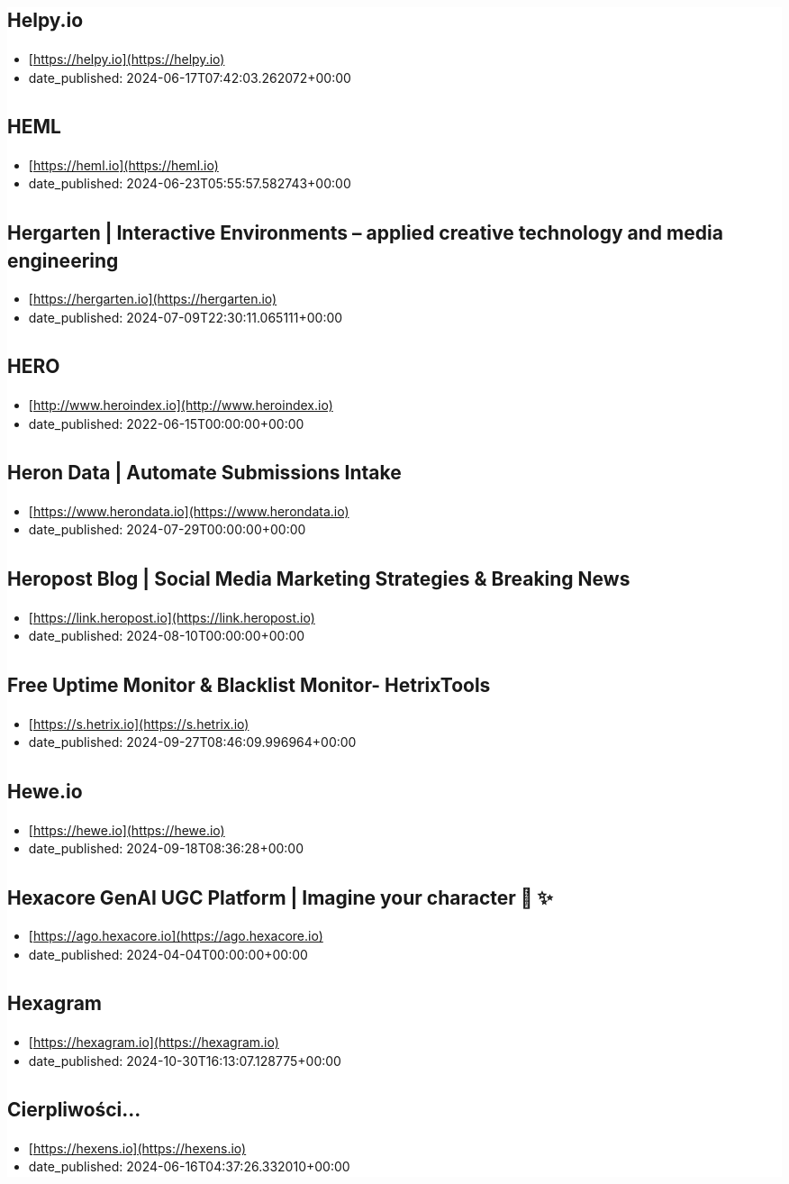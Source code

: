  ## Helpy.io
 - [https://helpy.io](https://helpy.io)
 - date_published: 2024-06-17T07:42:03.262072+00:00

 ## HEML
 - [https://heml.io](https://heml.io)
 - date_published: 2024-06-23T05:55:57.582743+00:00

 ## Hergarten | Interactive Environments – applied creative technology and media engineering
 - [https://hergarten.io](https://hergarten.io)
 - date_published: 2024-07-09T22:30:11.065111+00:00

 ## HERO
 - [http://www.heroindex.io](http://www.heroindex.io)
 - date_published: 2022-06-15T00:00:00+00:00

 ## Heron Data | Automate Submissions Intake
 - [https://www.herondata.io](https://www.herondata.io)
 - date_published: 2024-07-29T00:00:00+00:00

 ## Heropost Blog | Social Media Marketing Strategies & Breaking News
 - [https://link.heropost.io](https://link.heropost.io)
 - date_published: 2024-08-10T00:00:00+00:00

 ## Free Uptime Monitor & Blacklist Monitor- HetrixTools
 - [https://s.hetrix.io](https://s.hetrix.io)
 - date_published: 2024-09-27T08:46:09.996964+00:00

 ## Hewe.io
 - [https://hewe.io](https://hewe.io)
 - date_published: 2024-09-18T08:36:28+00:00

 ## Hexacore GenAI UGC Platform | Imagine your character 🧙 ✨
 - [https://ago.hexacore.io](https://ago.hexacore.io)
 - date_published: 2024-04-04T00:00:00+00:00

 ## Hexagram
 - [https://hexagram.io](https://hexagram.io)
 - date_published: 2024-10-30T16:13:07.128775+00:00

 ## Cierpliwości...
 - [https://hexens.io](https://hexens.io)
 - date_published: 2024-06-16T04:37:26.332010+00:00
